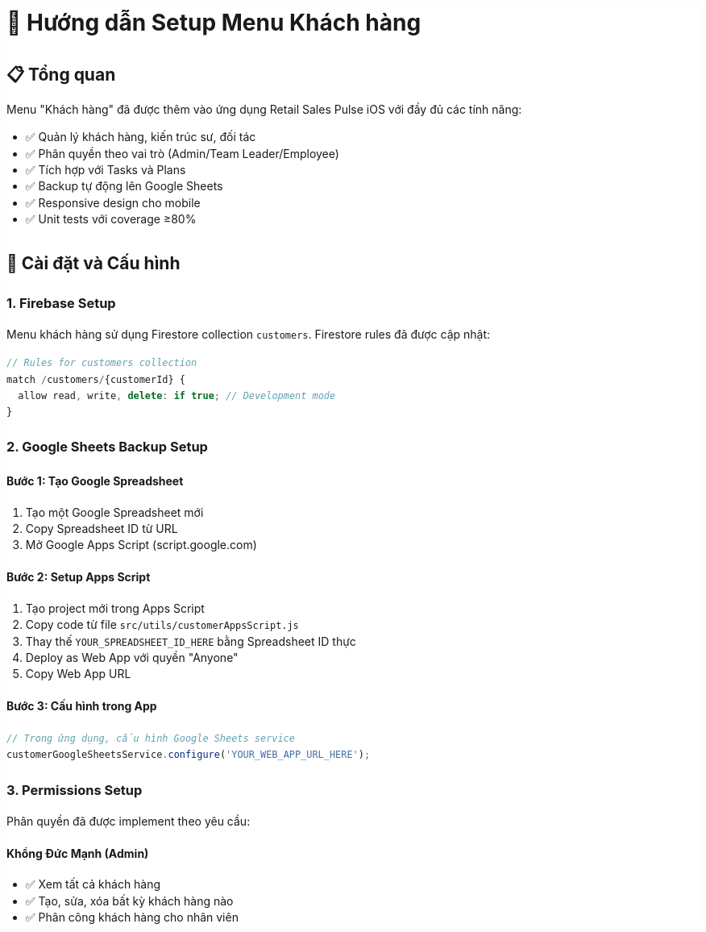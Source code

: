 # 🎯 Hướng dẫn Setup Menu Khách hàng

## 📋 Tổng quan

Menu "Khách hàng" đã được thêm vào ứng dụng Retail Sales Pulse iOS với đầy đủ các tính năng:

- ✅ Quản lý khách hàng, kiến trúc sư, đối tác
- ✅ Phân quyền theo vai trò (Admin/Team Leader/Employee)
- ✅ Tích hợp với Tasks và Plans
- ✅ Backup tự động lên Google Sheets
- ✅ Responsive design cho mobile
- ✅ Unit tests với coverage ≥80%

## 🔧 Cài đặt và Cấu hình

### 1. Firebase Setup

Menu khách hàng sử dụng Firestore collection `customers`. Firestore rules đã được cập nhật:

```javascript
// Rules for customers collection
match /customers/{customerId} {
  allow read, write, delete: if true; // Development mode
}
```

### 2. Google Sheets Backup Setup

#### Bước 1: Tạo Google Spreadsheet
1. Tạo một Google Spreadsheet mới
2. Copy Spreadsheet ID từ URL
3. Mở Google Apps Script (script.google.com)

#### Bước 2: Setup Apps Script
1. Tạo project mới trong Apps Script
2. Copy code từ file `src/utils/customerAppsScript.js`
3. Thay thế `YOUR_SPREADSHEET_ID_HERE` bằng Spreadsheet ID thực
4. Deploy as Web App với quyền "Anyone"
5. Copy Web App URL

#### Bước 3: Cấu hình trong App
```javascript
// Trong ứng dụng, cấu hình Google Sheets service
customerGoogleSheetsService.configure('YOUR_WEB_APP_URL_HERE');
```

### 3. Permissions Setup

Phân quyền đã được implement theo yêu cầu:

#### Khổng Đức Mạnh (Admin)
- ✅ Xem tất cả khách hàng
- ✅ Tạo, sửa, xóa bất kỳ khách hàng nào
- ✅ Phân công khách hàng cho nhân viên
